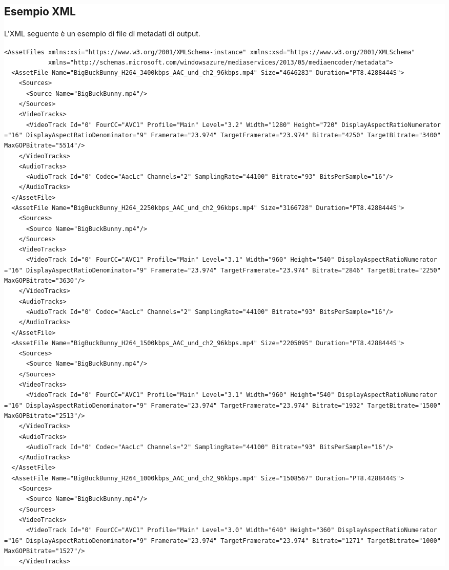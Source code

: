 

## <a name="xml-example"></a><a name="xml"></a>Esempio XML

L'XML seguente è un esempio di file di metadati di output.  

    <AssetFiles xmlns:xsi="https://www.w3.org/2001/XMLSchema-instance" xmlns:xsd="https://www.w3.org/2001/XMLSchema"   
                xmlns="http://schemas.microsoft.com/windowsazure/mediaservices/2013/05/mediaencoder/metadata">  
      <AssetFile Name="BigBuckBunny_H264_3400kbps_AAC_und_ch2_96kbps.mp4" Size="4646283" Duration="PT8.4288444S">  
        <Sources>  
          <Source Name="BigBuckBunny.mp4"/>  
        </Sources>  
        <VideoTracks>  
          <VideoTrack Id="0" FourCC="AVC1" Profile="Main" Level="3.2" Width="1280" Height="720" DisplayAspectRatioNumerator="16" DisplayAspectRatioDenominator="9" Framerate="23.974" TargetFramerate="23.974" Bitrate="4250" TargetBitrate="3400" MaxGOPBitrate="5514"/>  
        </VideoTracks>  
        <AudioTracks>  
          <AudioTrack Id="0" Codec="AacLc" Channels="2" SamplingRate="44100" Bitrate="93" BitsPerSample="16"/>  
        </AudioTracks>  
      </AssetFile>  
      <AssetFile Name="BigBuckBunny_H264_2250kbps_AAC_und_ch2_96kbps.mp4" Size="3166728" Duration="PT8.4288444S">  
        <Sources>  
          <Source Name="BigBuckBunny.mp4"/>  
        </Sources>  
        <VideoTracks>  
          <VideoTrack Id="0" FourCC="AVC1" Profile="Main" Level="3.1" Width="960" Height="540" DisplayAspectRatioNumerator="16" DisplayAspectRatioDenominator="9" Framerate="23.974" TargetFramerate="23.974" Bitrate="2846" TargetBitrate="2250" MaxGOPBitrate="3630"/>  
        </VideoTracks>  
        <AudioTracks>  
          <AudioTrack Id="0" Codec="AacLc" Channels="2" SamplingRate="44100" Bitrate="93" BitsPerSample="16"/>  
        </AudioTracks>  
      </AssetFile>  
      <AssetFile Name="BigBuckBunny_H264_1500kbps_AAC_und_ch2_96kbps.mp4" Size="2205095" Duration="PT8.4288444S">  
        <Sources>  
          <Source Name="BigBuckBunny.mp4"/>  
        </Sources>  
        <VideoTracks>  
          <VideoTrack Id="0" FourCC="AVC1" Profile="Main" Level="3.1" Width="960" Height="540" DisplayAspectRatioNumerator="16" DisplayAspectRatioDenominator="9" Framerate="23.974" TargetFramerate="23.974" Bitrate="1932" TargetBitrate="1500" MaxGOPBitrate="2513"/>  
        </VideoTracks>  
        <AudioTracks>  
          <AudioTrack Id="0" Codec="AacLc" Channels="2" SamplingRate="44100" Bitrate="93" BitsPerSample="16"/>  
        </AudioTracks>  
      </AssetFile>  
      <AssetFile Name="BigBuckBunny_H264_1000kbps_AAC_und_ch2_96kbps.mp4" Size="1508567" Duration="PT8.4288444S">  
        <Sources>  
          <Source Name="BigBuckBunny.mp4"/>  
        </Sources>  
        <VideoTracks>  
          <VideoTrack Id="0" FourCC="AVC1" Profile="Main" Level="3.0" Width="640" Height="360" DisplayAspectRatioNumerator="16" DisplayAspectRatioDenominator="9" Framerate="23.974" TargetFramerate="23.974" Bitrate="1271" TargetBitrate="1000" MaxGOPBitrate="1527"/>  
        </VideoTracks>  